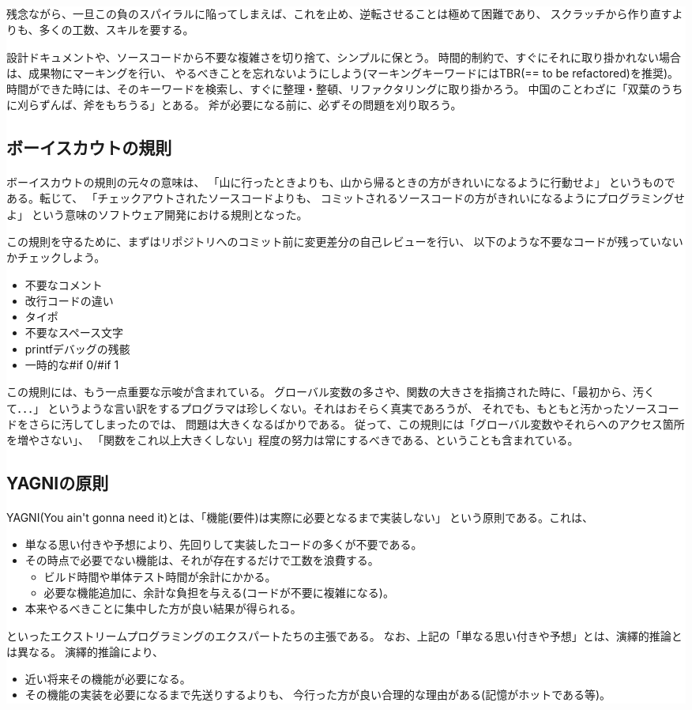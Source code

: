 残念ながら、一旦この負のスパイラルに陥ってしまえば、これを止め、逆転させることは極めて困難であり、
スクラッチから作り直すよりも、多くの工数、スキルを要する。

設計ドキュメントや、ソースコードから不要な複雑さを切り捨て、シンプルに保とう。
時間的制約で、すぐにそれに取り掛かれない場合は、成果物にマーキングを行い、
やるべきことを忘れないようにしよう(マーキングキーワードにはTBR(== to be refactored)を推奨)。
時間ができた時には、そのキーワードを検索し、すぐに整理・整頓、リファクタリングに取り掛かろう。
中国のことわざに「双葉のうちに刈らずんば、斧をもちうる」とある。
斧が必要になる前に、必ずその問題を刈り取ろう。

## ボーイスカウトの規則 <a id="SS_2_3"></a>
ボーイスカウトの規則の元々の意味は、
「山に行ったときよりも、山から帰るときの方がきれいになるように行動せよ」
というものである。転じて、
「チェックアウトされたソースコードよりも、
コミットされるソースコードの方がきれいになるようにプログラミングせよ」
という意味のソフトウェア開発における規則となった。

この規則を守るために、まずはリポジトリへのコミット前に変更差分の自己レビューを行い、
以下のような不要なコードが残っていないかチェックしよう。

* 不要なコメント
* 改行コードの違い
* タイポ
* 不要なスペース文字
* printfデバッグの残骸
* 一時的な#if 0/#if 1

この規則には、もう一点重要な示唆が含まれている。
グローバル変数の多さや、関数の大きさを指摘された時に、「最初から、汚くて．．．」
というような言い訳をするプログラマは珍しくない。それはおそらく真実であろうが、
それでも、もともと汚かったソースコードをさらに汚してしまったのでは、
問題は大きくなるばかりである。
従って、この規則には「グローバル変数やそれらへのアクセス箇所を増やさない」、
「関数をこれ以上大きくしない」程度の努力は常にするべきである、ということも含まれている。

## YAGNIの原則 <a id="SS_2_4"></a>
YAGNI(You ain't gonna need it)とは、「機能(要件)は実際に必要となるまで実装しない」
という原則である。これは、

* 単なる思い付きや予想により、先回りして実装したコードの多くが不要である。
* その時点で必要でない機能は、それが存在するだけで工数を浪費する。
    * ビルド時間や単体テスト時間が余計にかかる。
    * 必要な機能追加に、余計な負担を与える(コードが不要に複雑になる)。
* 本来やるべきことに集中した方が良い結果が得られる。

といったエクストリームプログラミングのエクスパートたちの主張である。
なお、上記の「単なる思い付きや予想」とは、演繹的推論とは異なる。
演繹的推論により、

* 近い将来その機能が必要になる。
* その機能の実装を必要になるまで先送りするよりも、
  今行った方が良い合理的な理由がある(記憶がホットである等)。
